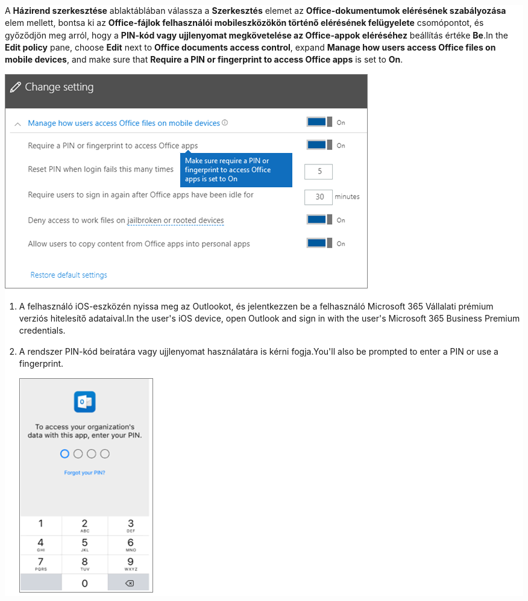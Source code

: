 <span data-ttu-id="d416a-165">A **Házirend szerkesztése** ablaktáblában válassza a **Szerkesztés** elemet az **Office-dokumentumok elérésének szabályozása** elem mellett, bontsa ki az **Office-fájlok felhasználói mobileszközökön történő elérésének felügyelete** csomópontot, és győződjön meg arról, hogy a **PIN-kód vagy ujjlenyomat megkövetelése az Office-appok eléréséhez** beállítás értéke **Be**.</span><span class="sxs-lookup"><span data-stu-id="d416a-165">In the **Edit policy** pane, choose **Edit** next to **Office documents access control**, expand **Manage how users access Office files on mobile devices**, and make sure that **Require a PIN or fingerprint to access Office apps** is set to **On**.</span></span>
  
![Győződjön meg arról, hogy a PIN-kód vagy ujjlenyomat megkövetele az Office-appok eléréséhez beállítás Be van állítva.](../media/f37eb5b2-7e26-49fb-9bd6-d955d196bacf.png)
  
1. <span data-ttu-id="d416a-167">A felhasználó iOS-eszközén nyissa meg az Outlookot, és jelentkezzen be a felhasználó Microsoft 365 Vállalati prémium verziós hitelesítő adataival.</span><span class="sxs-lookup"><span data-stu-id="d416a-167">In the user's iOS device, open Outlook and sign in with the user's Microsoft 365 Business Premium credentials.</span></span>
    
2. <span data-ttu-id="d416a-168">A rendszer PIN-kód beíratára vagy ujjlenyomat használatára is kérni fogja.</span><span class="sxs-lookup"><span data-stu-id="d416a-168">You'll also be prompted to enter a PIN or use a fingerprint.</span></span>
    
    ![Enter a PIN on your IOS device to access Office apps.](../media/06fc5cf3-9f19-4090-b23c-14bb59805b7a.png)
  